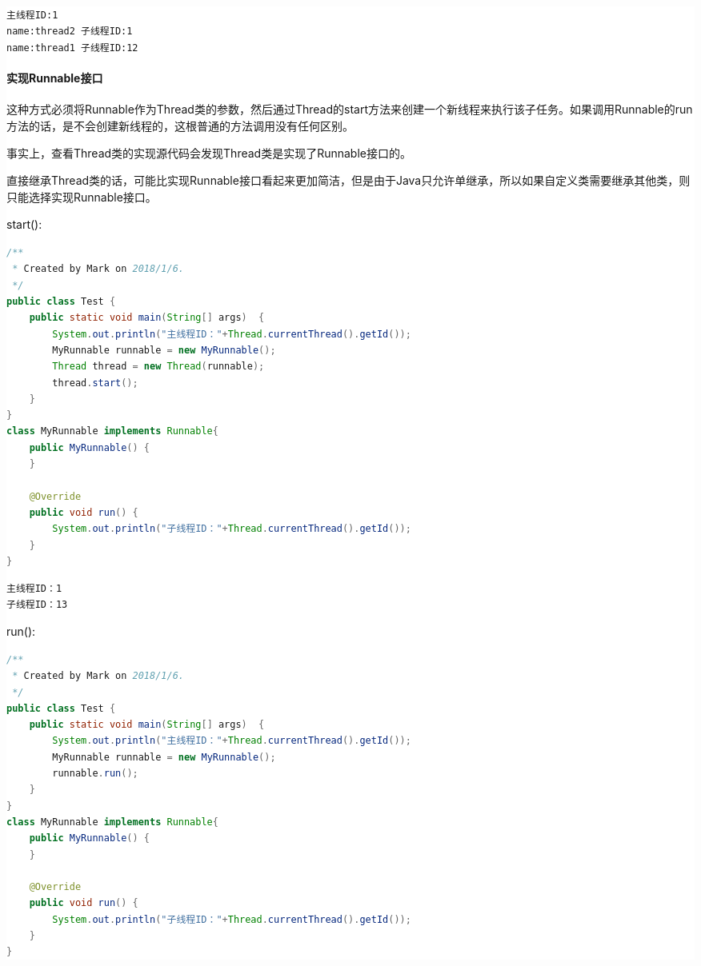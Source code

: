 ```
主线程ID:1
name:thread2 子线程ID:1
name:thread1 子线程ID:12
```

#### 实现Runnable接口

这种方式必须将Runnable作为Thread类的参数，然后通过Thread的start方法来创建一个新线程来执行该子任务。如果调用Runnable的run方法的话，是不会创建新线程的，这根普通的方法调用没有任何区别。

事实上，查看Thread类的实现源代码会发现Thread类是实现了Runnable接口的。

直接继承Thread类的话，可能比实现Runnable接口看起来更加简洁，但是由于Java只允许单继承，所以如果自定义类需要继承其他类，则只能选择实现Runnable接口。

start():

```java
/**
 * Created by Mark on 2018/1/6.
 */
public class Test {
    public static void main(String[] args)  {
        System.out.println("主线程ID："+Thread.currentThread().getId());
        MyRunnable runnable = new MyRunnable();
        Thread thread = new Thread(runnable);
        thread.start();
    }
}
class MyRunnable implements Runnable{
    public MyRunnable() {
    }

    @Override
    public void run() {
        System.out.println("子线程ID："+Thread.currentThread().getId());
    }
}
```

```
主线程ID：1
子线程ID：13
```

run():

```java
/**
 * Created by Mark on 2018/1/6.
 */
public class Test {
    public static void main(String[] args)  {
        System.out.println("主线程ID："+Thread.currentThread().getId());
        MyRunnable runnable = new MyRunnable();
        runnable.run();
    }
}
class MyRunnable implements Runnable{
    public MyRunnable() {
    }

    @Override
    public void run() {
        System.out.println("子线程ID："+Thread.currentThread().getId());
    }
}
```
